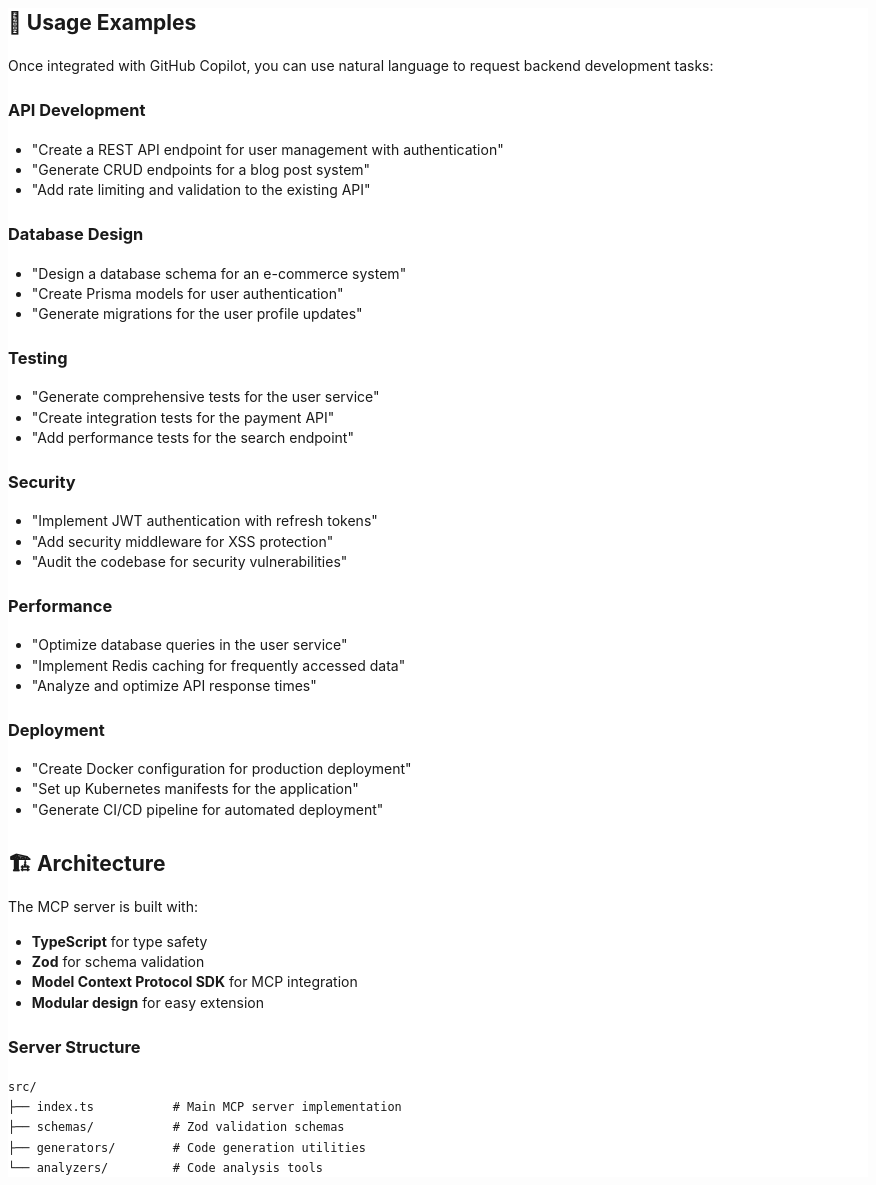 ## 📖 Usage Examples

Once integrated with GitHub Copilot, you can use natural language to request backend development tasks:

### API Development
- "Create a REST API endpoint for user management with authentication"
- "Generate CRUD endpoints for a blog post system"
- "Add rate limiting and validation to the existing API"

### Database Design
- "Design a database schema for an e-commerce system"
- "Create Prisma models for user authentication"
- "Generate migrations for the user profile updates"

### Testing
- "Generate comprehensive tests for the user service"
- "Create integration tests for the payment API"
- "Add performance tests for the search endpoint"

### Security
- "Implement JWT authentication with refresh tokens"
- "Add security middleware for XSS protection"
- "Audit the codebase for security vulnerabilities"

### Performance
- "Optimize database queries in the user service"
- "Implement Redis caching for frequently accessed data"
- "Analyze and optimize API response times"

### Deployment
- "Create Docker configuration for production deployment"
- "Set up Kubernetes manifests for the application"
- "Generate CI/CD pipeline for automated deployment"

## 🏗️ Architecture

The MCP server is built with:

- **TypeScript** for type safety
- **Zod** for schema validation  
- **Model Context Protocol SDK** for MCP integration
- **Modular design** for easy extension

### Server Structure

```
src/
├── index.ts           # Main MCP server implementation
├── schemas/           # Zod validation schemas
├── generators/        # Code generation utilities
└── analyzers/         # Code analysis tools
```
